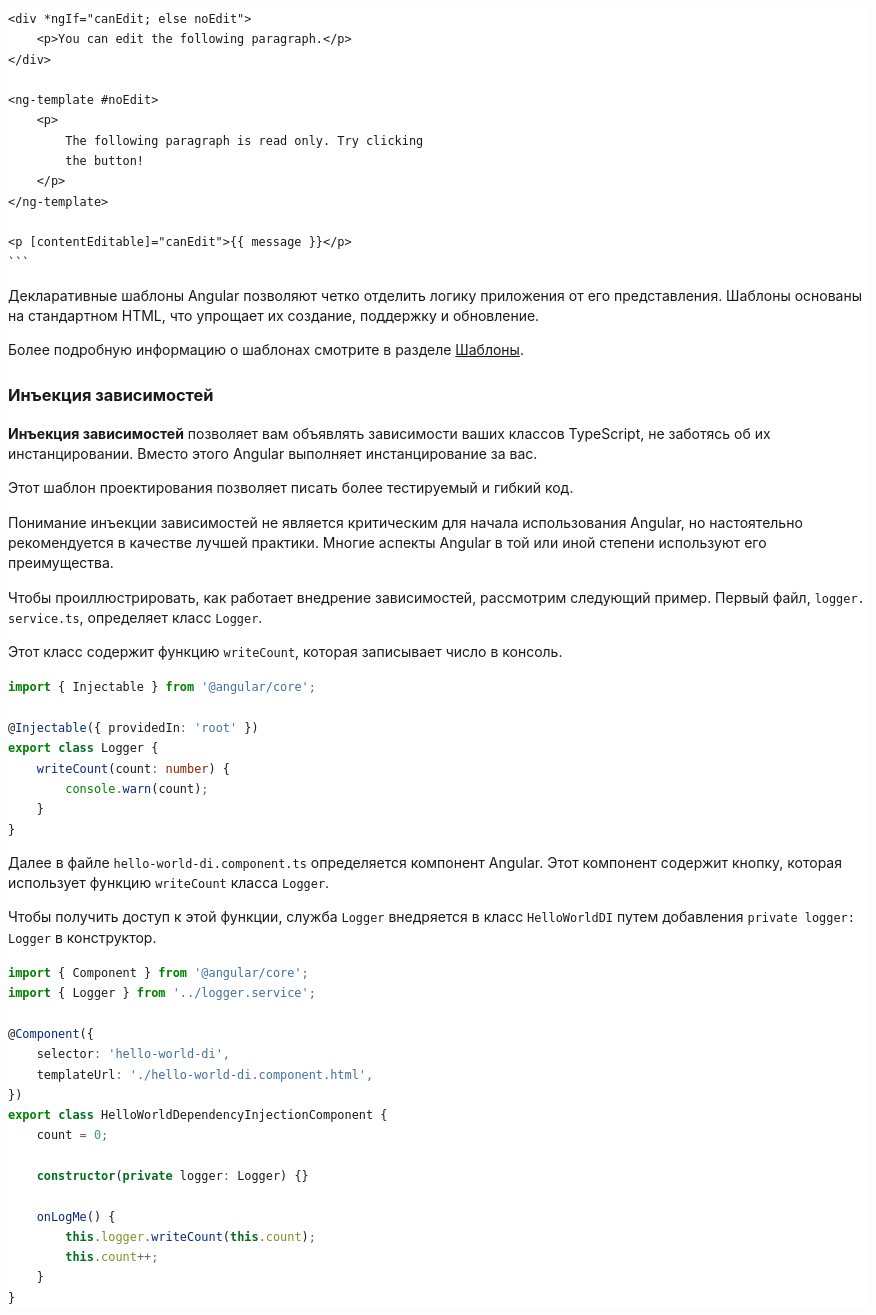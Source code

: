     <div *ngIf="canEdit; else noEdit">
    	<p>You can edit the following paragraph.</p>
    </div>

    <ng-template #noEdit>
    	<p>
    		The following paragraph is read only. Try clicking
    		the button!
    	</p>
    </ng-template>

    <p [contentEditable]="canEdit">{{ message }}</p>
    ```

Декларативные шаблоны Angular позволяют четко отделить логику приложения от его представления. Шаблоны основаны на стандартном HTML, что упрощает их создание, поддержку и обновление.

Более подробную информацию о шаблонах смотрите в разделе [Шаблоны](template-syntax.md).

### Инъекция зависимостей

**Инъекция зависимостей** позволяет вам объявлять зависимости ваших классов TypeScript, не заботясь об их инстанцировании. Вместо этого Angular выполняет инстанцирование за вас.

Этот шаблон проектирования позволяет писать более тестируемый и гибкий код.

Понимание инъекции зависимостей не является критическим для начала использования Angular, но настоятельно рекомендуется в качестве лучшей практики. Многие аспекты Angular в той или иной степени используют его преимущества.

Чтобы проиллюстрировать, как работает внедрение зависимостей, рассмотрим следующий пример. Первый файл, `logger.service.ts`, определяет класс `Logger`.

Этот класс содержит функцию `writeCount`, которая записывает число в консоль.

```ts
import { Injectable } from '@angular/core';

@Injectable({ providedIn: 'root' })
export class Logger {
    writeCount(count: number) {
        console.warn(count);
    }
}
```

Далее в файле `hello-world-di.component.ts` определяется компонент Angular. Этот компонент содержит кнопку, которая использует функцию `writeCount` класса `Logger`.

Чтобы получить доступ к этой функции, служба `Logger` внедряется в класс `HelloWorldDI` путем добавления `private logger: Logger` в конструктор.

```ts
import { Component } from '@angular/core';
import { Logger } from '../logger.service';

@Component({
    selector: 'hello-world-di',
    templateUrl: './hello-world-di.component.html',
})
export class HelloWorldDependencyInjectionComponent {
    count = 0;

    constructor(private logger: Logger) {}

    onLogMe() {
        this.logger.writeCount(this.count);
        this.count++;
    }
}
```